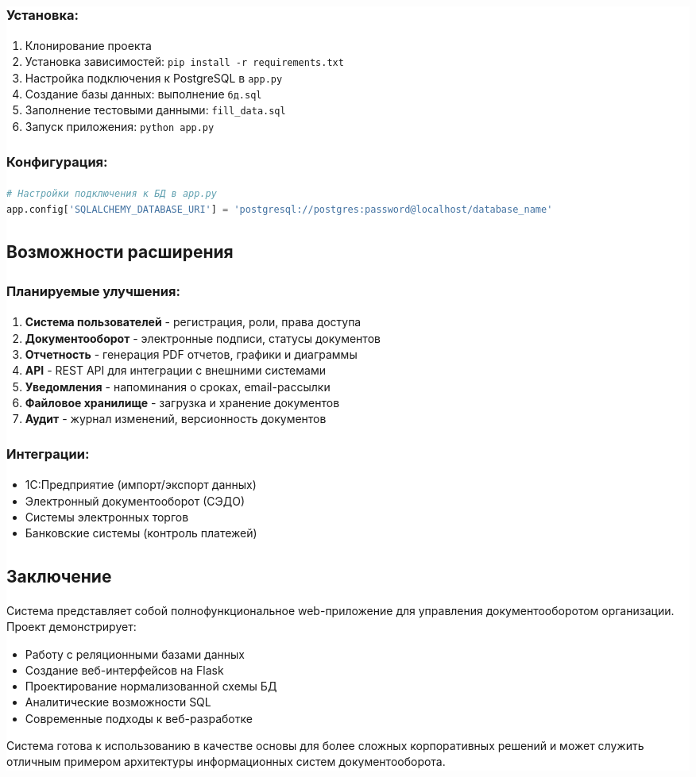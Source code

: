 ### Установка:
1. Клонирование проекта
2. Установка зависимостей: `pip install -r requirements.txt`
3. Настройка подключения к PostgreSQL в `app.py`
4. Создание базы данных: выполнение `бд.sql`
5. Заполнение тестовыми данными: `fill_data.sql`
6. Запуск приложения: `python app.py`

### Конфигурация:
```python
# Настройки подключения к БД в app.py
app.config['SQLALCHEMY_DATABASE_URI'] = 'postgresql://postgres:password@localhost/database_name'
```

## Возможности расширения

### Планируемые улучшения:
1. **Система пользователей** - регистрация, роли, права доступа
2. **Документооборот** - электронные подписи, статусы документов
3. **Отчетность** - генерация PDF отчетов, графики и диаграммы
4. **API** - REST API для интеграции с внешними системами
5. **Уведомления** - напоминания о сроках, email-рассылки
6. **Файловое хранилище** - загрузка и хранение документов
7. **Аудит** - журнал изменений, версионность документов

### Интеграции:
- 1С:Предприятие (импорт/экспорт данных)
- Электронный документооборот (СЭДО)
- Системы электронных торгов
- Банковские системы (контроль платежей)

## Заключение

Система представляет собой полнофункциональное web-приложение для управления документооборотом организации. Проект демонстрирует:
- Работу с реляционными базами данных
- Создание веб-интерфейсов на Flask
- Проектирование нормализованной схемы БД
- Аналитические возможности SQL
- Современные подходы к веб-разработке

Система готова к использованию в качестве основы для более сложных корпоративных решений и может служить отличным примером архитектуры информационных систем документооборота. 
